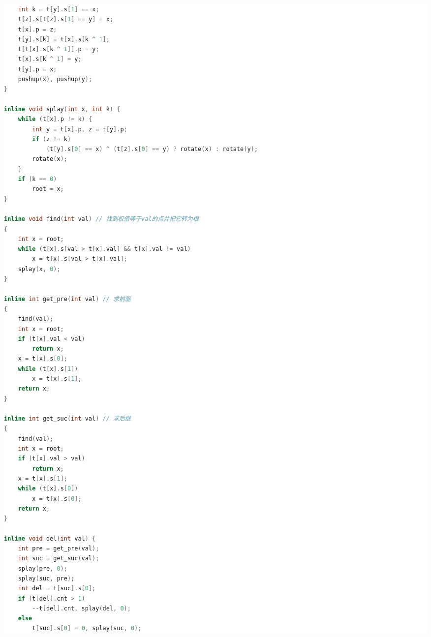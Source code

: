 ```c++
    int k = t[y].s[1] == x;
    t[z].s[t[z].s[1] == y] = x;
    t[x].p = z;
    t[y].s[k] = t[x].s[k ^ 1];
    t[t[x].s[k ^ 1]].p = y;
    t[x].s[k ^ 1] = y;
    t[y].p = x;
    pushup(x), pushup(y);
}

inline void splay(int x, int k) {
    while (t[x].p != k) {
        int y = t[x].p, z = t[y].p;
        if (z != k)
            (t[y].s[0] == x) ^ (t[z].s[0] == y) ? rotate(x) : rotate(y);
        rotate(x);
    }
    if (k == 0)
        root = x;
}

inline void find(int val) // 找到权值等于val的点并把它转为根
{
    int x = root;
    while (t[x].s[val > t[x].val] && t[x].val != val)
        x = t[x].s[val > t[x].val];
    splay(x, 0);
}

inline int get_pre(int val) // 求前驱
{
    find(val);
    int x = root;
    if (t[x].val < val)
        return x;
    x = t[x].s[0];
    while (t[x].s[1])
        x = t[x].s[1];
    return x;
}

inline int get_suc(int val) // 求后继
{
    find(val);
    int x = root;
    if (t[x].val > val)
        return x;
    x = t[x].s[1];
    while (t[x].s[0])
        x = t[x].s[0];
    return x;
}

inline void del(int val) {
    int pre = get_pre(val);
    int suc = get_suc(val);
    splay(pre, 0);
    splay(suc, pre);
    int del = t[suc].s[0];
    if (t[del].cnt > 1)
        --t[del].cnt, splay(del, 0);
    else
        t[suc].s[0] = 0, splay(suc, 0);
```